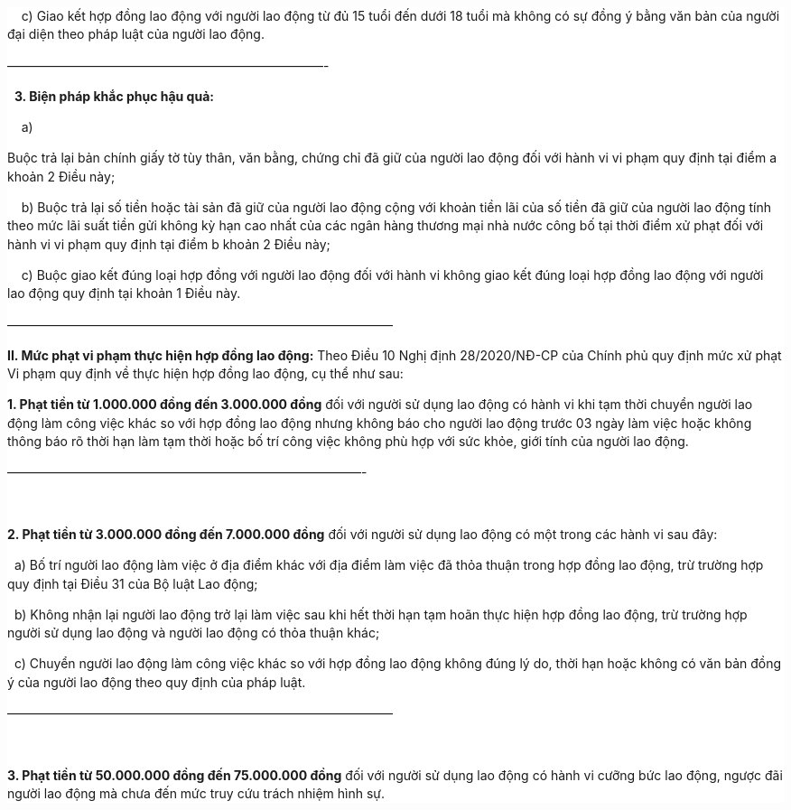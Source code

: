     c) Giao kết hợp đồng lao động với người lao động từ đủ 15 tuổi đến dưới 18 tuổi mà không có sự đồng ý bằng văn bản của người đại diện theo pháp luật của người lao động.

—————————————————————————-  

  
**3. Biện pháp khắc phục hậu quả:**


    a) 

Buộc trả lại bản chính giấy tờ tùy thân, văn bằng, chứng chỉ đã giữ của người lao động đối với hành vi vi phạm quy định tại điểm a khoản 2 Điều này;  

    b) Buộc trả lại số tiền hoặc tài sản đã giữ của người lao động cộng với khoản tiền lãi của số tiền đã giữ của người lao động tính theo mức lãi suất tiền gửi không kỳ hạn cao nhất của các ngân hàng thương mại nhà nước công bố tại thời điểm xử phạt đối với hành vi vi phạm quy định tại điểm b khoản 2 Điều này;  

    c) Buộc giao kết đúng loại hợp đồng với người lao động đối với hành vi không giao kết đúng loại hợp đồng lao động với người lao động quy định tại khoản 1 Điều này.

  



  

 ——————————————————————————————–

  

**II. Mức phạt vi phạm thực hiện hợp đồng lao động:**
Theo Điều 10 Nghị định 28/2020/NĐ-CP của Chính phủ quy định mức xử phạt Vi phạm quy định về thực hiện hợp đồng lao động, cụ thể như sau:


**1. Phạt tiền từ 1.000.000 đồng đến 3.000.000 đồng** đối với người sử dụng lao động có hành vi khi tạm thời chuyển người lao động làm công việc khác so với hợp đồng lao động nhưng không báo cho người lao động trước 03 ngày làm việc hoặc không thông báo rõ thời hạn làm tạm thời hoặc bố trí công việc không phù hợp với sức khỏe, giới tính của người lao động.



 ————————————————————————————-  

  

**2. Phạt tiền từ 3.000.000 đồng đến 7.000.000 đồng** đối với người sử dụng lao động có một trong các hành vi sau đây:  

  a) Bố trí người lao động làm việc ở địa điểm khác với địa điểm làm việc đã thỏa thuận trong hợp đồng lao động, trừ trường hợp quy định tại Điều 31 của Bộ luật Lao động;  

  b) Không nhận lại người lao động trở lại làm việc sau khi hết thời hạn tạm hoãn thực hiện hợp đồng lao động, trừ trường hợp người sử dụng lao động và người lao động có thỏa thuận khác;  

  c) Chuyển người lao động làm công việc khác so với hợp đồng lao động không đúng lý do, thời hạn hoặc không có văn bản đồng ý của người lao động theo quy định của pháp luật.

 ——————————————————————————————–  

  

**3. Phạt tiền từ 50.000.000 đồng đến 75.000.000 đồng** đối với người sử dụng lao động có hành vi cưỡng bức lao động, ngược đãi người lao động mà chưa đến mức truy cứu trách nhiệm hình sự.
